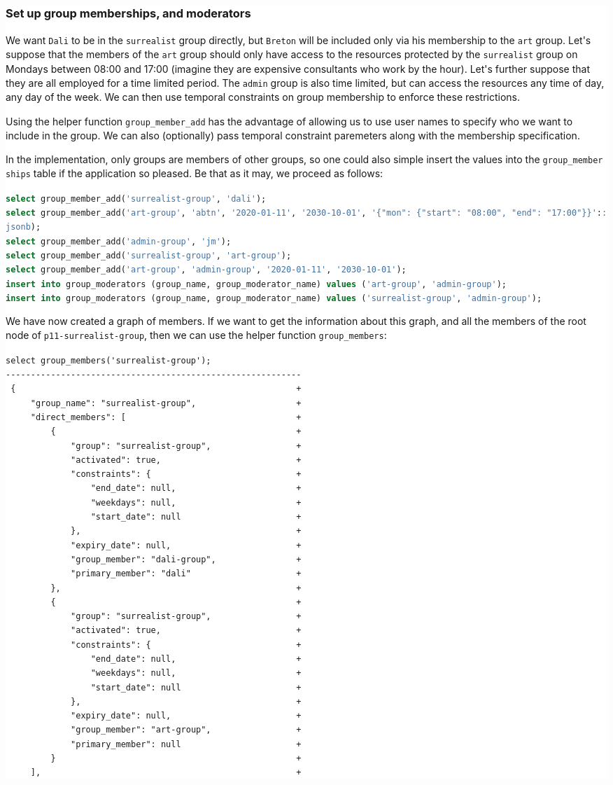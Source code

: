 ### Set up group memberships, and moderators

We want `Dali` to be in the `surrealist` group directly, but `Breton` will be included only via his membership to the `art` group. Let's suppose that the members of the `art` group should only have access to the resources protected by the `surrealist` group on Mondays between 08:00 and 17:00 (imagine they are expensive consultants who work by the hour). Let's further suppose that they are all employed for a time limited period. The `admin` group is also time limited, but can access the resources any time of day, any day of the week. We can then use temporal constraints on group membership to enforce these restrictions.

Using the helper function `group_member_add` has the advantage of allowing us to use user names to specify who we want to include in the group. We can also (optionally) pass temporal constraint paremeters along with the membership specification.

In the implementation, only groups are members of other groups, so one could also simple insert the values into the `group_memberships` table if the application so pleased. Be that as it may, we proceed as follows:

```sql
select group_member_add('surrealist-group', 'dali');
select group_member_add('art-group', 'abtn', '2020-01-11', '2030-10-01', '{"mon": {"start": "08:00", "end": "17:00"}}'::jsonb);
select group_member_add('admin-group', 'jm');
select group_member_add('surrealist-group', 'art-group');
select group_member_add('art-group', 'admin-group', '2020-01-11', '2030-10-01');
insert into group_moderators (group_name, group_moderator_name) values ('art-group', 'admin-group');
insert into group_moderators (group_name, group_moderator_name) values ('surrealist-group', 'admin-group');
```

We have now created a graph of members. If we want to get the information about this graph, and all the members of the root node of `p11-surrealist-group`, then we can use the helper function `group_members`:

```txt
select group_members('surrealist-group');
-----------------------------------------------------------
 {                                                        +
     "group_name": "surrealist-group",                    +
     "direct_members": [                                  +
         {                                                +
             "group": "surrealist-group",                 +
             "activated": true,                           +
             "constraints": {                             +
                 "end_date": null,                        +
                 "weekdays": null,                        +
                 "start_date": null                       +
             },                                           +
             "expiry_date": null,                         +
             "group_member": "dali-group",                +
             "primary_member": "dali"                     +
         },                                               +
         {                                                +
             "group": "surrealist-group",                 +
             "activated": true,                           +
             "constraints": {                             +
                 "end_date": null,                        +
                 "weekdays": null,                        +
                 "start_date": null                       +
             },                                           +
             "expiry_date": null,                         +
             "group_member": "art-group",                 +
             "primary_member": null                       +
         }                                                +
     ],                                                   +
```